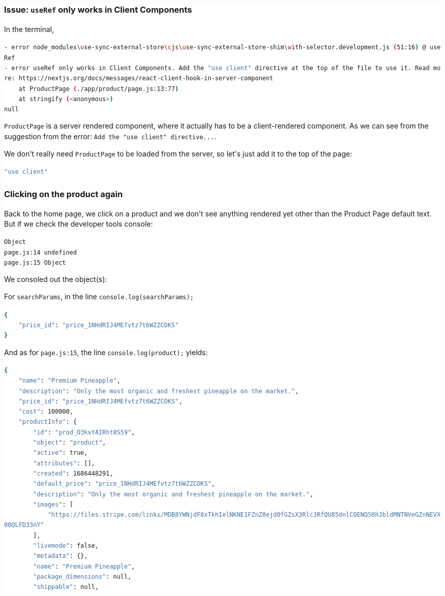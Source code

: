 ### Issue: `useRef` only works in Client Components

In the terminal,
```sh
- error node_modules\use-sync-external-store\cjs\use-sync-external-store-shim\with-selector.development.js (51:16) @ useRef
- error useRef only works in Client Components. Add the "use client" directive at the top of the file to use it. Read more: https://nextjs.org/docs/messages/react-client-hook-in-server-component
    at ProductPage (./app/product/page.js:13:77)
    at stringify (<anonymous>)
null
```

`ProductPage` is a server rendered component, where it actually has to be a client-rendered component. As we can see from the suggestion from the error: `Add the "use client" directive...`.

We don't really need `ProductPage` to be loaded from the server, so let's just add it to the top of the page:

```js
"use client"
```

### Clicking on the product again

Back to the home page, we click on a product and we don't see anything rendered yet other than the Product Page default text. But if we check the developer tools console:

```sh
Object
page.js:14 undefined
page.js:15 Object
```

We consoled out the object(s):

For `searchParams`, in the line `console.log(searchParams);`

```sh
{
    "price_id": "price_1NHdRIJ4MEfvtz7t6WZZCDKS"
}
```

And as for `page.js:15`, the line `console.log(product);` yields:

```sh
{
    "name": "Premium Pineapple",
    "description": "Only the most organic and freshest pineapple on the market.",
    "price_id": "price_1NHdRIJ4MEfvtz7t6WZZCDKS",
    "cost": 100000,
    "productInfo": {
        "id": "prod_O3kxYAIRht8S59",
        "object": "product",
        "active": true,
        "attributes": [],
        "created": 1686448291,
        "default_price": "price_1NHdRIJ4MEfvtz7t6WZZCDKS",
        "description": "Only the most organic and freshest pineapple on the market.",
        "images": [
            "https://files.stripe.com/links/MDB8YWNjdF8xTkhIelNKNE1FZnZ0ejd0fGZsX3Rlc3RfQU85dnlCOENQS0hJbldMNTNVeGZnNEVX00QLFD33nY"
        ],
        "livemode": false,
        "metadata": {},
        "name": "Premium Pineapple",
        "package_dimensions": null,
        "shippable": null,
```